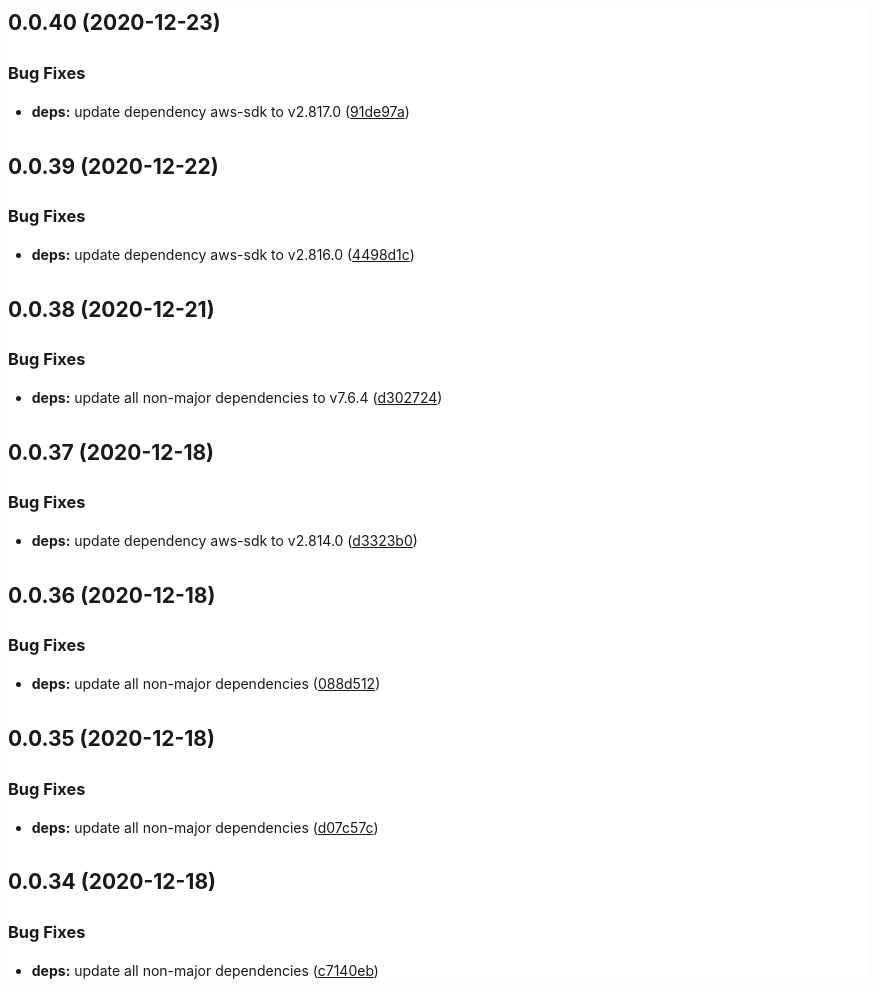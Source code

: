 ## 0.0.40 (2020-12-23)

### Bug Fixes

- **deps:** update dependency aws-sdk to v2.817.0 ([91de97a](https://github.com/memoryos/nest-js/commit/91de97ab88aa6c731f2c1ba1e20595e976c693ce))

## 0.0.39 (2020-12-22)

### Bug Fixes

- **deps:** update dependency aws-sdk to v2.816.0 ([4498d1c](https://github.com/memoryos/nest-js/commit/4498d1c172b3ae8d154c273d4c215e0d68279a10))

## 0.0.38 (2020-12-21)

### Bug Fixes

- **deps:** update all non-major dependencies to v7.6.4 ([d302724](https://github.com/memoryos/nest-js/commit/d3027245e936ecee37bbd74838818115d20e64e9))

## 0.0.37 (2020-12-18)

### Bug Fixes

- **deps:** update dependency aws-sdk to v2.814.0 ([d3323b0](https://github.com/memoryos/nest-js/commit/d3323b0695bfcbfd06b6c5d5e9ace3df330edfe6))

## 0.0.36 (2020-12-18)

### Bug Fixes

- **deps:** update all non-major dependencies ([088d512](https://github.com/memoryos/nest-js/commit/088d5128b3afae733de0199d178612549644f903))

## 0.0.35 (2020-12-18)

### Bug Fixes

- **deps:** update all non-major dependencies ([d07c57c](https://github.com/memoryos/nest-js/commit/d07c57c23cae33fe9942a481a0fef3462886f0ed))

## 0.0.34 (2020-12-18)

### Bug Fixes

- **deps:** update all non-major dependencies ([c7140eb](https://github.com/memoryos/nest-js/commit/c7140eb81f15fbd8d7ef766b447b3bb186696ab1))
